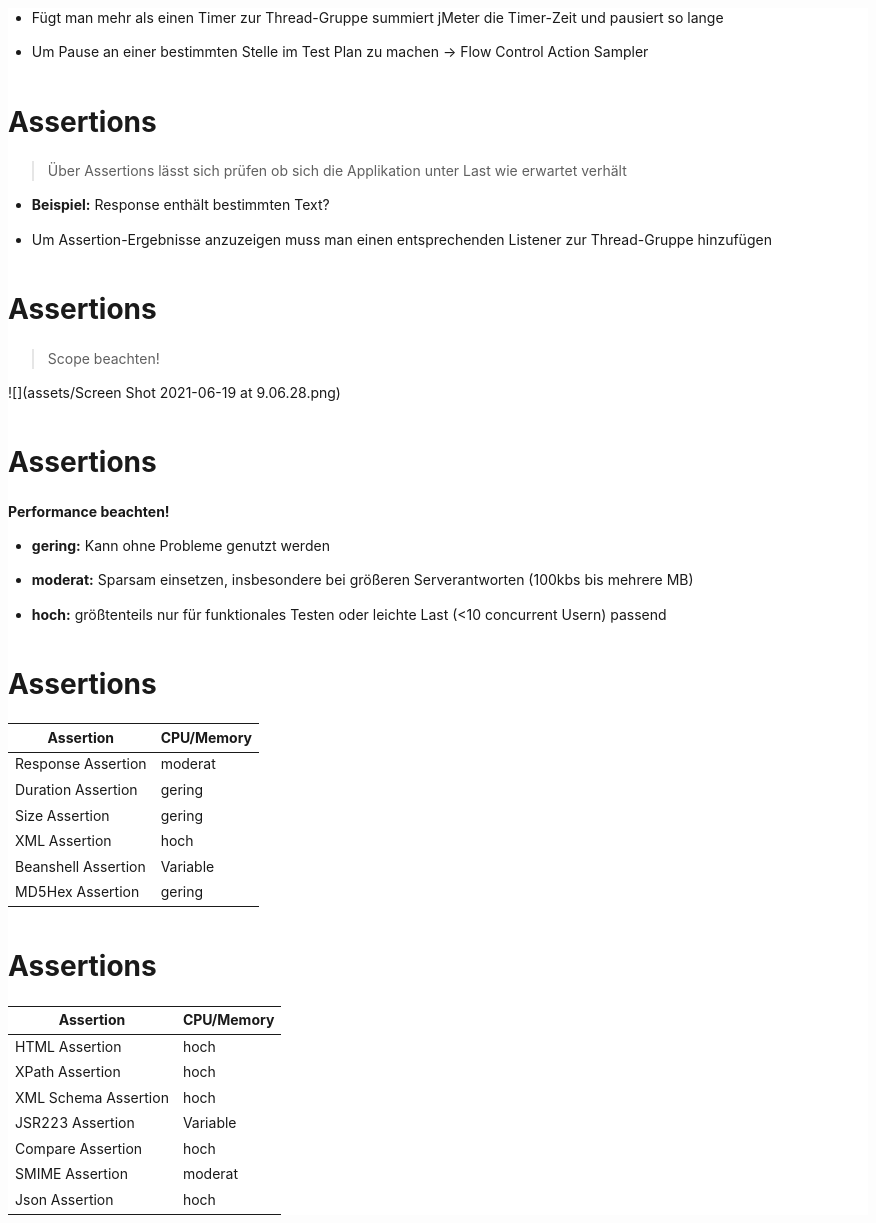 - Fügt man mehr als einen Timer zur Thread-Gruppe summiert jMeter die Timer-Zeit und pausiert so lange

- Um Pause an einer bestimmten Stelle im Test Plan zu machen &rarr; Flow Control Action Sampler

# Assertions

> Über Assertions lässt sich prüfen ob sich die Applikation unter Last wie erwartet verhält

- **Beispiel:** Response enthält bestimmten Text?

- Um Assertion-Ergebnisse anzuzeigen muss man einen entsprechenden Listener zur Thread-Gruppe hinzufügen

# Assertions

> Scope beachten!

![](assets/Screen Shot 2021-06-19 at 9.06.28.png)

# Assertions

**Performance beachten!**

- **gering:** Kann ohne Probleme genutzt werden

- **moderat:** Sparsam einsetzen, insbesondere bei größeren Serverantworten (100kbs bis mehrere MB)

- **hoch:** größtenteils nur für funktionales Testen oder leichte Last (<10 concurrent Usern) passend

# Assertions

| Assertion           | CPU/Memory |
| ------------------- | ---------- |
| Response Assertion  | moderat    |
| Duration Assertion  | gering     |
| Size Assertion      | gering     |
| XML Assertion       | hoch       |
| Beanshell Assertion | Variable   |
| MD5Hex Assertion    | gering     |

# Assertions

| Assertion            | CPU/Memory |
| -------------------- | ---------- |
| HTML Assertion       | hoch       |
| XPath Assertion      | hoch       |
| XML Schema Assertion | hoch       |
| JSR223 Assertion     | Variable   |
| Compare Assertion    | hoch       |
| SMIME Assertion      | moderat    |
| Json Assertion       | hoch       |

